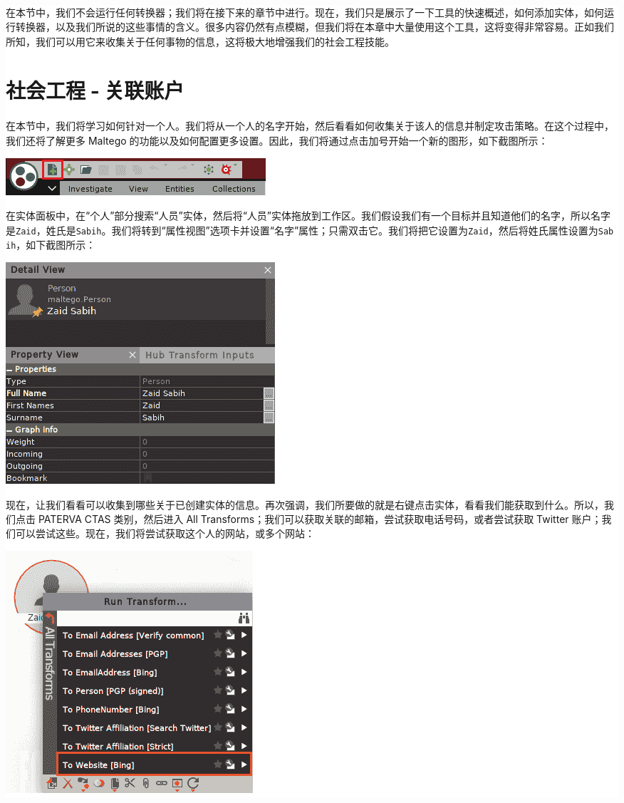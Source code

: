 在本节中，我们不会运行任何转换器；我们将在接下来的章节中进行。现在，我们只是展示了一下工具的快速概述，如何添加实体，如何运行转换器，以及我们所说的这些事情的含义。很多内容仍然有点模糊，但我们将在本章中大量使用这个工具，这将变得非常容易。正如我们所知，我们可以用它来收集关于任何事物的信息，这将极大地增强我们的社会工程技能。

# 社会工程 - 关联账户

在本节中，我们将学习如何针对一个人。我们将从一个人的名字开始，然后看看如何收集关于该人的信息并制定攻击策略。在这个过程中，我们还将了解更多 Maltego 的功能以及如何配置更多设置。因此，我们将通过点击加号开始一个新的图形，如下截图所示：

![](img/9a419fb8-b9b8-4087-8c62-e528dee3a4ef.png)

在实体面板中，在“个人”部分搜索“人员”实体，然后将“人员”实体拖放到工作区。我们假设我们有一个目标并且知道他们的名字，所以名字是`Zaid`，姓氏是`Sabih`。我们将转到“属性视图”选项卡并设置“名字”属性；只需双击它。我们将把它设置为`Zaid`，然后将姓氏属性设置为`Sabih`，如下截图所示：

![](img/b7eaf300-449b-4d68-b3d1-3bd8dbb5167b.png)

现在，让我们看看可以收集到哪些关于已创建实体的信息。再次强调，我们所要做的就是右键点击实体，看看我们能获取到什么。所以，我们点击 PATERVA CTAS 类别，然后进入 All Transforms；我们可以获取关联的邮箱，尝试获取电话号码，或者尝试获取 Twitter 账户；我们可以尝试这些。现在，我们将尝试获取这个人的网站，或多个网站：

![](img/f71f14f1-a84f-4983-97a7-9442299ea183.png)
